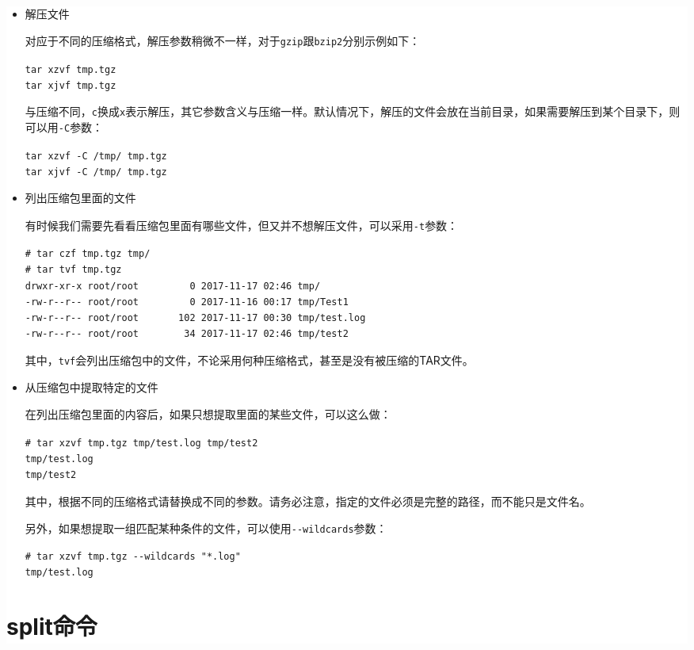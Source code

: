 * 解压文件

    对应于不同的压缩格式，解压参数稍微不一样，对于`gzip`跟`bzip2`分别示例如下：

    ```shell
    tar xzvf tmp.tgz
    tar xjvf tmp.tgz
    ```

    与压缩不同，`c`换成`x`表示解压，其它参数含义与压缩一样。默认情况下，解压的文件会放在当前目录，如果需要解压到某个目录下，则可以用`-C`参数：
    ```shell
    tar xzvf -C /tmp/ tmp.tgz
    tar xjvf -C /tmp/ tmp.tgz
    ```

* 列出压缩包里面的文件

    有时候我们需要先看看压缩包里面有哪些文件，但又并不想解压文件，可以采用`-t`参数：

    ```console
    # tar czf tmp.tgz tmp/
    # tar tvf tmp.tgz
    drwxr-xr-x root/root         0 2017-11-17 02:46 tmp/
    -rw-r--r-- root/root         0 2017-11-16 00:17 tmp/Test1
    -rw-r--r-- root/root       102 2017-11-17 00:30 tmp/test.log
    -rw-r--r-- root/root        34 2017-11-17 02:46 tmp/test2
    ```

    其中，`tvf`会列出压缩包中的文件，不论采用何种压缩格式，甚至是没有被压缩的TAR文件。

* 从压缩包中提取特定的文件

    在列出压缩包里面的内容后，如果只想提取里面的某些文件，可以这么做：

    ```console
    # tar xzvf tmp.tgz tmp/test.log tmp/test2
    tmp/test.log
    tmp/test2
    ```

    其中，根据不同的压缩格式请替换成不同的参数。请务必注意，指定的文件必须是完整的路径，而不能只是文件名。

    另外，如果想提取一组匹配某种条件的文件，可以使用`--wildcards`参数：

    ```console
    # tar xzvf tmp.tgz --wildcards "*.log"
    tmp/test.log
    ```

# split命令
